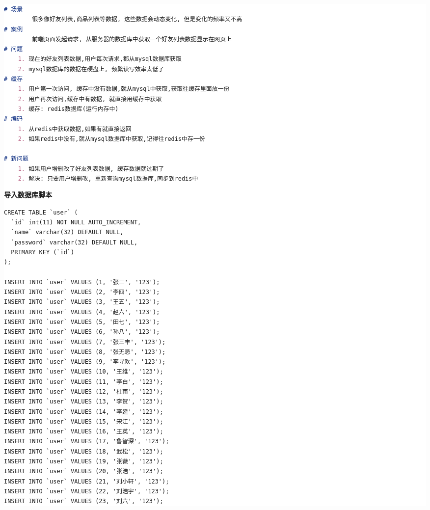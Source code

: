 ```markdown
# 场景
		很多像好友列表,商品列表等数据, 这些数据会动态变化, 但是变化的频率又不高
# 案例
		前端页面发起请求, 从服务器的数据库中获取一个好友列表数据显示在网页上		
# 问题
	1. 现在的好友列表数据,用户每次请求,都从mysql数据库获取
	2. mysql数据库的数据在硬盘上, 频繁读写效率太低了
# 缓存
	1. 用户第一次访问, 缓存中没有数据,就从mysql中获取,获取往缓存里面放一份
	2. 用户再次访问,缓存中有数据, 就直接用缓存中获取
	3. 缓存: redis数据库(运行内存中)
# 编码
	1. 从redis中获取数据,如果有就直接返回
	2. 如果redis中没有,就从mysql数据库中获取,记得往redis中存一份

# 新问题
	1. 如果用户增删改了好友列表数据, 缓存数据就过期了
	2. 解决: 只要用户增删改, 重新查询mysql数据库,同步到redis中
```



**导入数据库脚本**

```mysql
CREATE TABLE `user` (
  `id` int(11) NOT NULL AUTO_INCREMENT,
  `name` varchar(32) DEFAULT NULL,
  `password` varchar(32) DEFAULT NULL,
  PRIMARY KEY (`id`)
);

INSERT INTO `user` VALUES (1, '张三', '123');
INSERT INTO `user` VALUES (2, '李四', '123');
INSERT INTO `user` VALUES (3, '王五', '123');
INSERT INTO `user` VALUES (4, '赵六', '123');
INSERT INTO `user` VALUES (5, '田七', '123');
INSERT INTO `user` VALUES (6, '孙八', '123');
INSERT INTO `user` VALUES (7, '张三丰', '123');
INSERT INTO `user` VALUES (8, '张无忌', '123');
INSERT INTO `user` VALUES (9, '李寻欢', '123');
INSERT INTO `user` VALUES (10, '王维', '123');
INSERT INTO `user` VALUES (11, '李白', '123');
INSERT INTO `user` VALUES (12, '杜甫', '123');
INSERT INTO `user` VALUES (13, '李贺', '123');
INSERT INTO `user` VALUES (14, '李逵', '123');
INSERT INTO `user` VALUES (15, '宋江', '123');
INSERT INTO `user` VALUES (16, '王英', '123');
INSERT INTO `user` VALUES (17, '鲁智深', '123');
INSERT INTO `user` VALUES (18, '武松', '123');
INSERT INTO `user` VALUES (19, '张薇', '123');
INSERT INTO `user` VALUES (20, '张浩', '123');
INSERT INTO `user` VALUES (21, '刘小轩', '123');
INSERT INTO `user` VALUES (22, '刘浩宇', '123');
INSERT INTO `user` VALUES (23, '刘六', '123');
```
